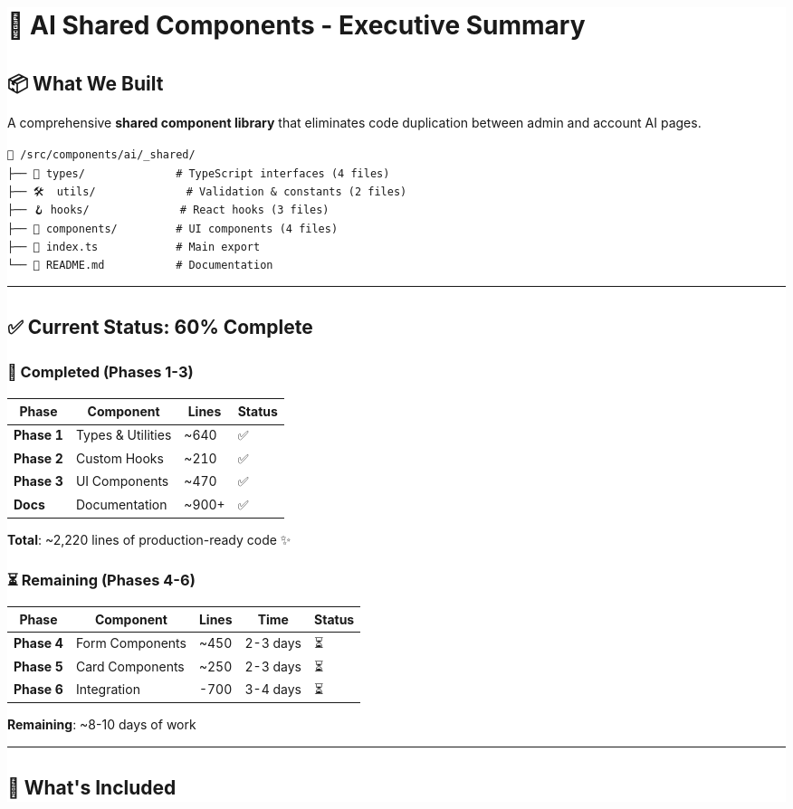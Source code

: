 # 🎉 AI Shared Components - Executive Summary

## 📦 What We Built

A comprehensive **shared component library** that eliminates code duplication between admin and account AI pages.

```
📁 /src/components/ai/_shared/
├── 📘 types/              # TypeScript interfaces (4 files)
├── 🛠️  utils/              # Validation & constants (2 files)
├── 🪝 hooks/              # React hooks (3 files)
├── 🧩 components/         # UI components (4 files)
├── 📄 index.ts            # Main export
└── 📖 README.md           # Documentation
```

---

## ✅ Current Status: **60% Complete**

### 🎯 Completed (Phases 1-3)

| Phase | Component | Lines | Status |
|-------|-----------|-------|--------|
| **Phase 1** | Types & Utilities | ~640 | ✅ |
| **Phase 2** | Custom Hooks | ~210 | ✅ |
| **Phase 3** | UI Components | ~470 | ✅ |
| **Docs** | Documentation | ~900+ | ✅ |

**Total**: ~2,220 lines of production-ready code ✨

### ⏳ Remaining (Phases 4-6)

| Phase | Component | Lines | Time | Status |
|-------|-----------|-------|------|--------|
| **Phase 4** | Form Components | ~450 | 2-3 days | ⏳ |
| **Phase 5** | Card Components | ~250 | 2-3 days | ⏳ |
| **Phase 6** | Integration | -700 | 3-4 days | ⏳ |

**Remaining**: ~8-10 days of work

---

## 🎁 What's Included
